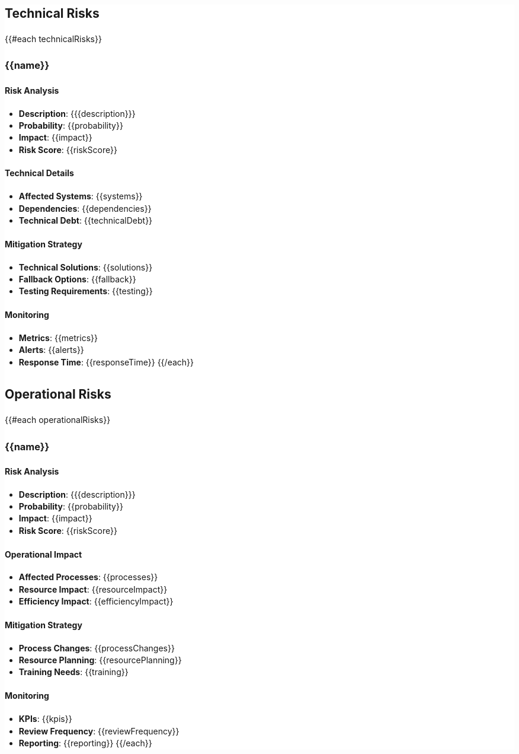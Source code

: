 ## Technical Risks
{{#each technicalRisks}}
### {{name}}
#### Risk Analysis
- **Description**: {{{description}}}
- **Probability**: {{probability}}
- **Impact**: {{impact}}
- **Risk Score**: {{riskScore}}

#### Technical Details
- **Affected Systems**: {{systems}}
- **Dependencies**: {{dependencies}}
- **Technical Debt**: {{technicalDebt}}

#### Mitigation Strategy
- **Technical Solutions**: {{solutions}}
- **Fallback Options**: {{fallback}}
- **Testing Requirements**: {{testing}}

#### Monitoring
- **Metrics**: {{metrics}}
- **Alerts**: {{alerts}}
- **Response Time**: {{responseTime}}
{{/each}}

## Operational Risks
{{#each operationalRisks}}
### {{name}}
#### Risk Analysis
- **Description**: {{{description}}}
- **Probability**: {{probability}}
- **Impact**: {{impact}}
- **Risk Score**: {{riskScore}}

#### Operational Impact
- **Affected Processes**: {{processes}}
- **Resource Impact**: {{resourceImpact}}
- **Efficiency Impact**: {{efficiencyImpact}}

#### Mitigation Strategy
- **Process Changes**: {{processChanges}}
- **Resource Planning**: {{resourcePlanning}}
- **Training Needs**: {{training}}

#### Monitoring
- **KPIs**: {{kpis}}
- **Review Frequency**: {{reviewFrequency}}
- **Reporting**: {{reporting}}
{{/each}}
